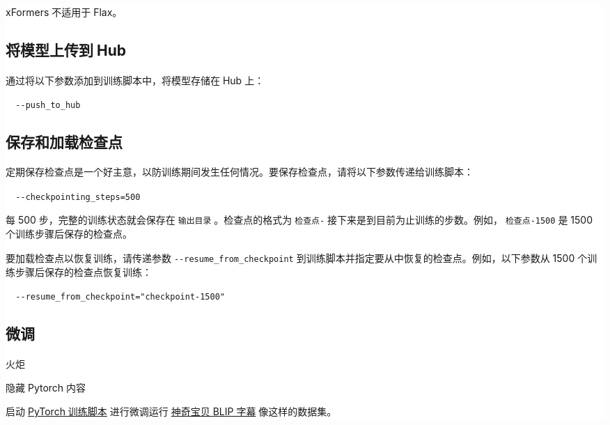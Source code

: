 
xFormers 不适用于 Flax。


## 将模型上传到 Hub



通过将以下参数添加到训练脚本中，将模型存储在 Hub 上：



```
  --push_to_hub
```


## 保存和加载检查点



定期保存检查点是一个好主意，以防训练期间发生任何情况。要保存检查点，请将以下参数传递给训练脚本：



```
  --checkpointing_steps=500
```


每 500 步，完整的训练状态就会保存在
 `输出目录`
 。检查点的格式为
 `检查点-`
 接下来是到目前为止训练的步数。例如，
 `检查点-1500`
 是 1500 个训练步骤后保存的检查点。


要加载检查点以恢复训练，请传递参数
 `--resume_from_checkpoint`
 到训练脚本并指定要从中恢复的检查点。例如，以下参数从 1500 个训练步骤后保存的检查点恢复训练：



```
  --resume_from_checkpoint="checkpoint-1500"
```


## 微调



火炬


隐藏 Pytorch 内容


启动
 [PyTorch 训练脚本](https://github.com/huggingface/diffusers/blob/main/examples/text_to_image/train_text_to_image.py)
 进行微调运行
 [神奇宝贝 BLIP 字幕](https://huggingface.co/datasets/lambdalabs/pokemon-blip-captions)
 像这样的数据集。
